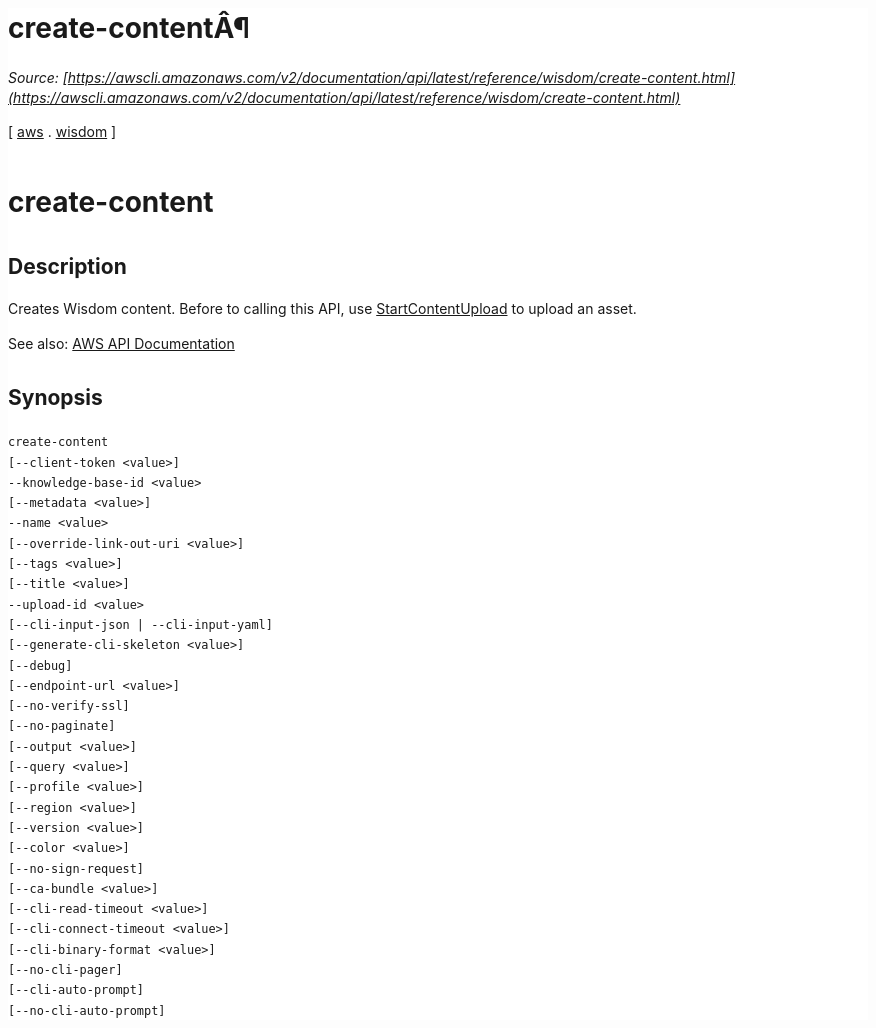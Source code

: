 # create-contentÂ¶

*Source: [https://awscli.amazonaws.com/v2/documentation/api/latest/reference/wisdom/create-content.html](https://awscli.amazonaws.com/v2/documentation/api/latest/reference/wisdom/create-content.html)*

[ [aws](https://awscli.amazonaws.com/v2/documentation/api/latest/reference/index.html#cli-aws) . [wisdom](https://awscli.amazonaws.com/v2/documentation/api/latest/reference/wisdom/index.html#cli-aws-wisdom) ]

# create-content

## Description

Creates Wisdom content. Before to calling this API, use [StartContentUpload](https://docs.aws.amazon.com/wisdom/latest/APIReference/API_StartContentUpload.html) to upload an asset.

See also: [AWS API Documentation](https://docs.aws.amazon.com/goto/WebAPI/wisdom-2020-10-19/CreateContent)

## Synopsis

```
create-content
[--client-token <value>]
--knowledge-base-id <value>
[--metadata <value>]
--name <value>
[--override-link-out-uri <value>]
[--tags <value>]
[--title <value>]
--upload-id <value>
[--cli-input-json | --cli-input-yaml]
[--generate-cli-skeleton <value>]
[--debug]
[--endpoint-url <value>]
[--no-verify-ssl]
[--no-paginate]
[--output <value>]
[--query <value>]
[--profile <value>]
[--region <value>]
[--version <value>]
[--color <value>]
[--no-sign-request]
[--ca-bundle <value>]
[--cli-read-timeout <value>]
[--cli-connect-timeout <value>]
[--cli-binary-format <value>]
[--no-cli-pager]
[--cli-auto-prompt]
[--no-cli-auto-prompt]
```
